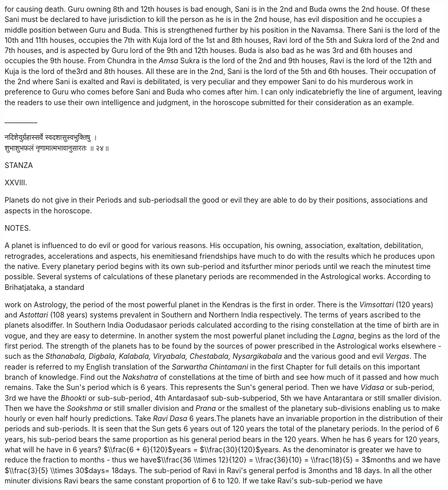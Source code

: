 

for causing death. Guru owning 8th and 12th houses is bad enough, Sani is in the 2nd and Buda owns the 2nd house. Of these Sani must be declared to have jurisdiction to kill the person as he is in the 2nd house, has evil disposition and he occupies a middle position between Guru and Buda. This is strengthened further by his position in the Navamsa. There Sani is the lord of the 10th and 11th houses, occupies the 7th with Kuja lord of the 1st and 8th houses, Ravi lord of the 5th and Sukra lord of the 2nd and 7th houses, and is aspected by Guru lord of the 9th and 12th houses. Buda is also bad as he was 3rd and 6th houses and occupies the 9th house. From Chundra in the *Amsa* Sukra is the lord of the 2nd and 9th houses, Ravi is the lord of the 12th and Kuja is the lord of the3rd and 8th houses. All these are in the 2nd, Sani is the lord of the 5th and 6th houses. Their occupation of the 2nd where Sani is exalted and Ravi is debilitated, is very peculiar and they empower Sani to do his murderous work in preference to Guru who comes before Sani and Buda who comes after him. I can only indicatebriefly the line of argument, leaving the readers to use their own intelligence and judgment, in the horoscope submitted for their consideration as an example.

\_\_\_\_\_\_\_\_\_\_

नदिशेयुर्ग्रहास्सर्वे स्वदशासुस्वभुक्तिषु ।  
शुभाशुभफलं नृणामात्मभावानुसारतः ॥ २४॥

STANZA

XXVIII\.

   Planets do not give in their Periods and sub-periodsall the good or evil they are able to do by their positions, associations and aspects in the horoscope.

NOTES.

A planet is influenced to do evil or good for various reasons. His occupation, his owning, association, exaltation, debilitation, retrogrades, accelerations and aspects, his enemitiesand friendships have much to do with the results which he produces upon the native. Every planetary period begins with its own sub-period and itsfurther minor periods until we reach the minutest time possible. Several systems of calculations of these planetary periods are recommended in the Astrological works. According to Brihatjataka, a standard



work on Astrology, the period of the most powerful planet in the Kendras is the first in order. There is the *Vimsottari* (120 years) and *Astottari* (108 years) systems prevalent in Southern and Northern India respectively. The terms of years ascribed to the planets alsodiffer. In Southern India Oodudasaor periods calculated according to the rising constellation at the time of birth are in vogue, and they are easy to determine. In another system the most powerful planet including the *Lagna*, begins as the lord of the first period. The strength of the planets has to be found by the sources of power prescribed in the Astrological works elsewhere - such as the *Sthanabala, Digbala, Kalabala, Viryabala, Chestabala, Nysargikabala* and the various good and evil *Vergas*. The reader is referred to my English translation of the *Sarwartha Chintamani* in the first Chapter for full details on this important branch of knowledge. Find out the *Nakshatra* of constellations at the time of birth and see how much of it passed and how much remains. Take the Sun's period which is 6 years. This represents the Sun's general period. Then we have *Vidasa* or sub-period, 3rd we have the *Bhookti* or sub-sub-period, 4th Antardasaof sub-sub-subperiod, 5th we have Antarantara or still smaller division. Then we have the *Sookshma* or still smaller division and *Prana* or the smallest of the planetary sub-divisions enabling us to make hourly or even half hourly predictions. Take *Ravi Dasa* 6 years.The planets have an invariable proportion in the distribution of their periods and sub-periods. It is seen that the Sun gets 6 years out of 120 years the total of the planetary periods. In the period of 6 years, his sub-period bears the same proportion as his general period bears in the 120 years. When he has 6 years for 120 years, what will he have in 6 years? $\\frac{6 + 6}{120}$years = $\\frac{30}{120}$years. As the denominator is greater we have to reduce the fraction to months - thus we have$\\frac{36 \\times 12}{120} = \\frac{36}{10} = \\frac{18}{5} = 3$months and we have $\\frac{3}{5} \\times 30$days= 18days. The sub-period of Ravi in Ravi's general perfod is 3months and 18 days. In all the other minuter divisions Ravi bears the same constant proportion of 6 to 120. If we take Ravi's sub-sub-period we have
